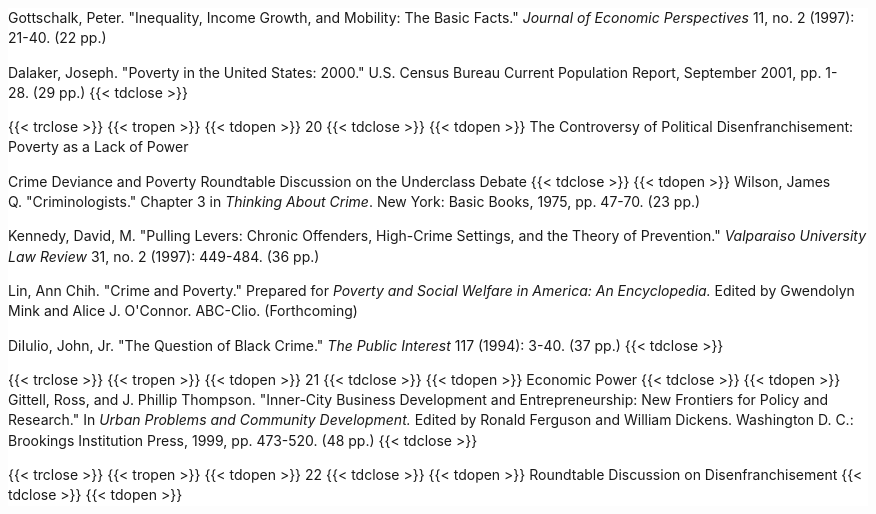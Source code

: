 Gottschalk, Peter. "Inequality, Income Growth, and Mobility: The Basic Facts." _Journal of Economic Perspectives_ 11, no. 2 (1997): 21-40. (22 pp.)  
  
Dalaker, Joseph. "Poverty in the United States: 2000." U.S. Census Bureau Current Population Report, September 2001, pp. 1-28. (29 pp.)
{{< tdclose >}}

{{< trclose >}}
{{< tropen >}}
{{< tdopen >}}
20
{{< tdclose >}}
{{< tdopen >}}
The Controversy of Political Disenfranchisement: Poverty as a Lack of Power  
  
Crime Deviance and Poverty Roundtable Discussion on the Underclass Debate
{{< tdclose >}}
{{< tdopen >}}
Wilson, James Q. "Criminologists." Chapter 3 in _Thinking About Crime_. New York: Basic Books, 1975, pp. 47-70. (23 pp.)  
  
Kennedy, David, M. "Pulling Levers: Chronic Offenders, High-Crime Settings, and the Theory of Prevention." _Valparaiso University Law Review_ 31, no. 2 (1997): 449-484. (36 pp.)  
  
Lin, Ann Chih. "Crime and Poverty." Prepared for _Poverty and Social Welfare in America: An Encyclopedia._ Edited by Gwendolyn Mink and Alice J. O'Connor. ABC-Clio. (Forthcoming)  
  
DiIulio, John, Jr. "The Question of Black Crime." _The Public Interest_ 117 (1994): 3-40. (37 pp.)
{{< tdclose >}}

{{< trclose >}}
{{< tropen >}}
{{< tdopen >}}
21
{{< tdclose >}}
{{< tdopen >}}
Economic Power
{{< tdclose >}}
{{< tdopen >}}
Gittell, Ross, and J. Phillip Thompson. "Inner-City Business Development and Entrepreneurship: New Frontiers for Policy and Research." In _Urban Problems and Community Development._ Edited by Ronald Ferguson and William Dickens. Washington D. C.: Brookings Institution Press, 1999, pp. 473-520. (48 pp.)
{{< tdclose >}}

{{< trclose >}}
{{< tropen >}}
{{< tdopen >}}
22
{{< tdclose >}}
{{< tdopen >}}
Roundtable Discussion on Disenfranchisement
{{< tdclose >}}
{{< tdopen >}}
 
